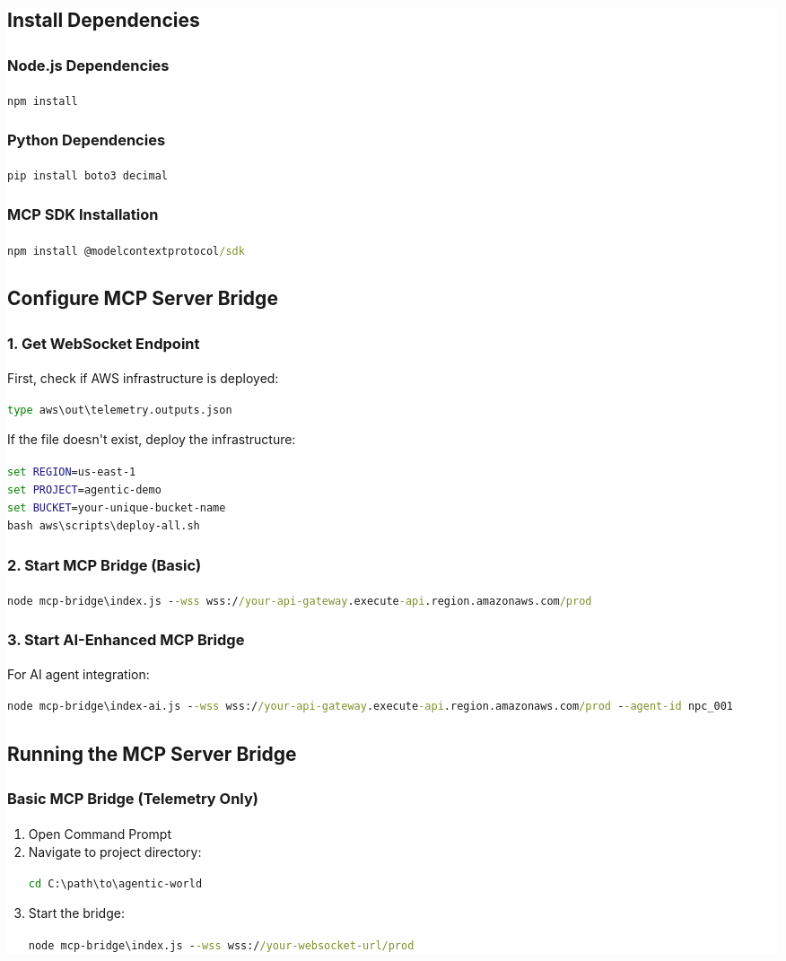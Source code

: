 ## Install Dependencies

### Node.js Dependencies
```cmd
npm install
```

### Python Dependencies
```cmd
pip install boto3 decimal
```

### MCP SDK Installation
```cmd
npm install @modelcontextprotocol/sdk
```

## Configure MCP Server Bridge

### 1. Get WebSocket Endpoint
First, check if AWS infrastructure is deployed:
```cmd
type aws\out\telemetry.outputs.json
```

If the file doesn't exist, deploy the infrastructure:
```cmd
set REGION=us-east-1
set PROJECT=agentic-demo
set BUCKET=your-unique-bucket-name
bash aws\scripts\deploy-all.sh
```

### 2. Start MCP Bridge (Basic)
```cmd
node mcp-bridge\index.js --wss wss://your-api-gateway.execute-api.region.amazonaws.com/prod
```

### 3. Start AI-Enhanced MCP Bridge
For AI agent integration:
```cmd
node mcp-bridge\index-ai.js --wss wss://your-api-gateway.execute-api.region.amazonaws.com/prod --agent-id npc_001
```

## Running the MCP Server Bridge

### Basic MCP Bridge (Telemetry Only)

1. Open Command Prompt
2. Navigate to project directory:
   ```cmd
   cd C:\path\to\agentic-world
   ```
3. Start the bridge:
   ```cmd
   node mcp-bridge\index.js --wss wss://your-websocket-url/prod
   ```

